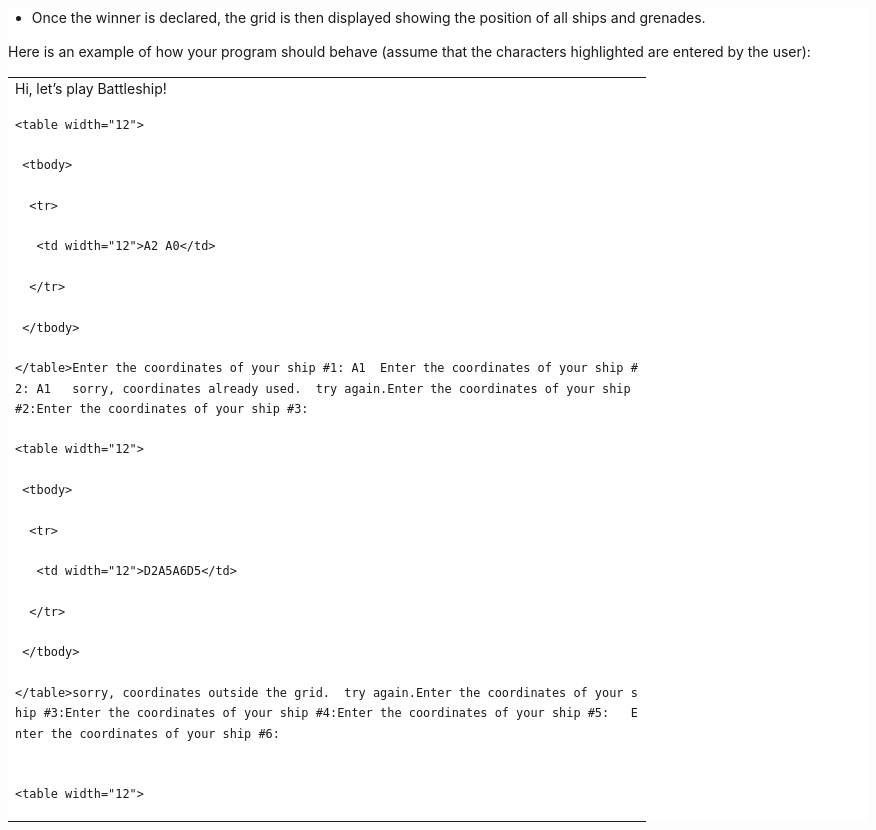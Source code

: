 </ul>




<ul>

 <li>Once the winner is declared, the grid is then displayed showing the position of all ships and grenades.</li>

</ul>







Here is an example of how your program should behave (assume that the characters highlighted are entered by the user):




<table width="624">

 <tbody>

  <tr>

   <td width="624">Hi, let’s play Battleship!


    <table width="12">

     <tbody>

      <tr>

       <td width="12">A2 A0</td>

      </tr>

     </tbody>

    </table>Enter the coordinates of your ship #1: A1  Enter the coordinates of your ship #2: A1   sorry, coordinates already used.  try again.Enter the coordinates of your ship #2:Enter the coordinates of your ship #3:

    <table width="12">

     <tbody>

      <tr>

       <td width="12">D2A5A6D5</td>

      </tr>

     </tbody>

    </table>sorry, coordinates outside the grid.  try again.Enter the coordinates of your ship #3:Enter the coordinates of your ship #4:Enter the coordinates of your ship #5:   Enter the coordinates of your ship #6:


    <table width="12">
